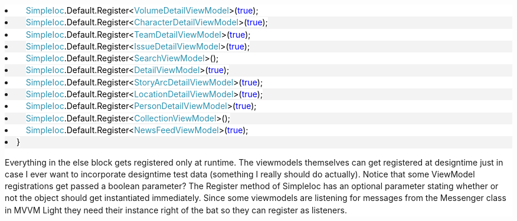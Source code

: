 <li>&nbsp;&nbsp;&nbsp;&nbsp;<span style="background: #ffffff; color: #2b91af;">SimpleIoc</span><span style="background: #ffffff; color: #000000;">.Default.Register&lt;</span><span style="background: #ffffff; color: #2b91af;">VolumeDetailViewModel</span><span style="background: #ffffff; color: #000000;">&gt;(</span><span style="background: #ffffff; color: #0000ff;">true</span><span style="background: #ffffff; color: #000000;">);</span></li>
<li style="background: #f3f3f3;">&nbsp;&nbsp;&nbsp;&nbsp;<span style="background: #ffffff; color: #2b91af;">SimpleIoc</span><span style="background: #ffffff; color: #000000;">.Default.Register&lt;</span><span style="background: #ffffff; color: #2b91af;">CharacterDetailViewModel</span><span style="background: #ffffff; color: #000000;">&gt;(</span><span style="background: #ffffff; color: #0000ff;">true</span><span style="background: #ffffff; color: #000000;">);</span></li>
<li>&nbsp;&nbsp;&nbsp;&nbsp;<span style="background: #ffffff; color: #2b91af;">SimpleIoc</span><span style="background: #ffffff; color: #000000;">.Default.Register&lt;</span><span style="background: #ffffff; color: #2b91af;">TeamDetailViewModel</span><span style="background: #ffffff; color: #000000;">&gt;(</span><span style="background: #ffffff; color: #0000ff;">true</span><span style="background: #ffffff; color: #000000;">);</span></li>
<li style="background: #f3f3f3;">&nbsp;&nbsp;&nbsp;&nbsp;<span style="background: #ffffff; color: #2b91af;">SimpleIoc</span><span style="background: #ffffff; color: #000000;">.Default.Register&lt;</span><span style="background: #ffffff; color: #2b91af;">IssueDetailViewModel</span><span style="background: #ffffff; color: #000000;">&gt;(</span><span style="background: #ffffff; color: #0000ff;">true</span><span style="background: #ffffff; color: #000000;">);</span></li>
<li>&nbsp;&nbsp;&nbsp;&nbsp;<span style="background: #ffffff; color: #2b91af;">SimpleIoc</span><span style="background: #ffffff; color: #000000;">.Default.Register&lt;</span><span style="background: #ffffff; color: #2b91af;">SearchViewModel</span><span style="background: #ffffff; color: #000000;">&gt;();</span></li>
<li style="background: #f3f3f3;">&nbsp;&nbsp;&nbsp;&nbsp;<span style="background: #ffffff; color: #2b91af;">SimpleIoc</span><span style="background: #ffffff; color: #000000;">.Default.Register&lt;</span><span style="background: #ffffff; color: #2b91af;">DetailViewModel</span><span style="background: #ffffff; color: #000000;">&gt;(</span><span style="background: #ffffff; color: #0000ff;">true</span><span style="background: #ffffff; color: #000000;">);</span></li>
<li>&nbsp;&nbsp;&nbsp;&nbsp;<span style="background: #ffffff; color: #2b91af;">SimpleIoc</span><span style="background: #ffffff; color: #000000;">.Default.Register&lt;</span><span style="background: #ffffff; color: #2b91af;">StoryArcDetailViewModel</span><span style="background: #ffffff; color: #000000;">&gt;(</span><span style="background: #ffffff; color: #0000ff;">true</span><span style="background: #ffffff; color: #000000;">);</span></li>
<li style="background: #f3f3f3;">&nbsp;&nbsp;&nbsp;&nbsp;<span style="background: #ffffff; color: #2b91af;">SimpleIoc</span><span style="background: #ffffff; color: #000000;">.Default.Register&lt;</span><span style="background: #ffffff; color: #2b91af;">LocationDetailViewModel</span><span style="background: #ffffff; color: #000000;">&gt;(</span><span style="background: #ffffff; color: #0000ff;">true</span><span style="background: #ffffff; color: #000000;">);</span></li>
<li>&nbsp;&nbsp;&nbsp;&nbsp;<span style="background: #ffffff; color: #2b91af;">SimpleIoc</span><span style="background: #ffffff; color: #000000;">.Default.Register&lt;</span><span style="background: #ffffff; color: #2b91af;">PersonDetailViewModel</span><span style="background: #ffffff; color: #000000;">&gt;(</span><span style="background: #ffffff; color: #0000ff;">true</span><span style="background: #ffffff; color: #000000;">);</span></li>
<li style="background: #f3f3f3;">&nbsp;&nbsp;&nbsp;&nbsp;<span style="background: #ffffff; color: #2b91af;">SimpleIoc</span><span style="background: #ffffff; color: #000000;">.Default.Register&lt;</span><span style="background: #ffffff; color: #2b91af;">CollectionViewModel</span><span style="background: #ffffff; color: #000000;">&gt;();</span></li>
<li>&nbsp;&nbsp;&nbsp;&nbsp;<span style="background: #ffffff; color: #2b91af;">SimpleIoc</span><span style="background: #ffffff; color: #000000;">.Default.Register&lt;</span><span style="background: #ffffff; color: #2b91af;">NewsFeedViewModel</span><span style="background: #ffffff; color: #000000;">&gt;(</span><span style="background: #ffffff; color: #0000ff;">true</span><span style="background: #ffffff; color: #000000;">);</span></li>
<li style="background: #f3f3f3;"><span style="background: #ffffff; color: #000000;">}</span></li>
</ol></div>
</div>
</div>
<p>Everything in the else block gets registered only at runtime. The viewmodels themselves can get registered at designtime just in case I ever want to incorporate designtime test data (something I really should do actually). Notice that some ViewModel registrations get passed a boolean parameter? The Register method of SimpleIoc has an optional parameter stating whether or not the object should get instantiated immediately. Since some viewmodels are listening for messages from the Messenger class in MVVM Light they need their instance right of the bat so they can register as listeners.</p>
